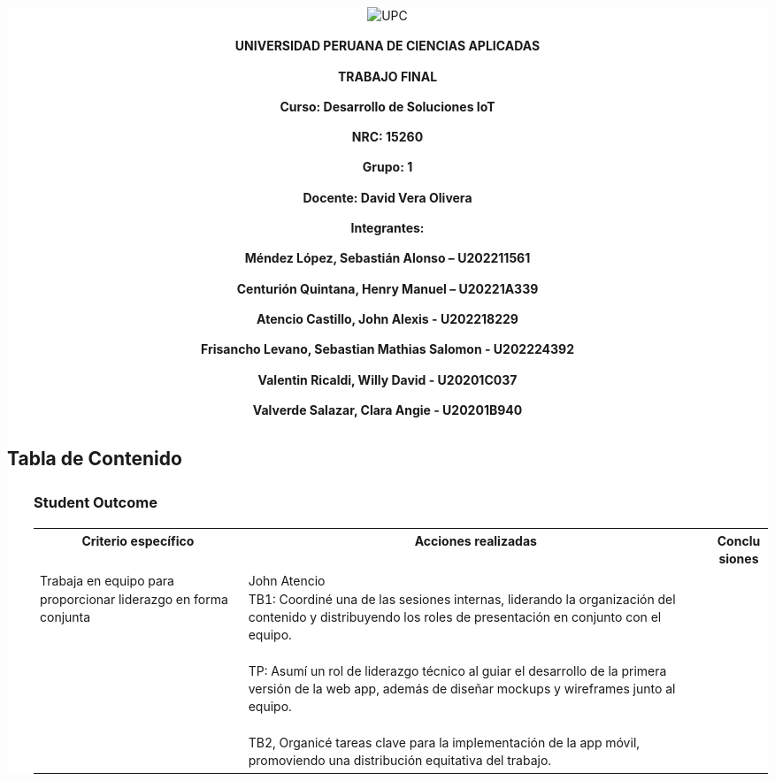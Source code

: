 <p align="center">
  <img src="https://raw.githubusercontent.com//HenryCenturion//open-source-final-project/develop//informe//images//upc.png" alt="UPC">
</p>


<p align="center"><strong>UNIVERSIDAD PERUANA DE CIENCIAS APLICADAS</strong></p>



<p align="center"><strong>TRABAJO FINAL</strong></p>



<p align="center"><strong>Curso: Desarrollo de Soluciones IoT</strong></p>



<p align="center"><strong>NRC: 15260</strong></p>



<p align="center"><strong>Grupo: 1</strong></p>



<p align="center"><strong>Docente: David Vera Olivera</strong></p>



<p align="center"><strong>Integrantes:</strong></p>



<p align="center"><strong>Méndez López, Sebastián Alonso – U202211561</strong></p>



<p align="center"><strong>Centurión Quintana, Henry Manuel – U20221A339</strong></p>



<p align="center"><strong>Atencio Castillo, John Alexis - U202218229</strong></p>



<p align="center"><strong>Frisancho Levano, Sebastian Mathias Salomon - U202224392</strong></p>



<p align="center"><strong>Valentin Ricaldi, Willy David - U20201C037</strong></p>



<p align="center"><strong>Valverde Salazar, Clara Angie - U20201B940</strong></p>

<div style="page-break-before: always;"></div>

## Tabla de Contenido

<div style="margin-left: 30px;">

### Student Outcome

<table>
  <tr>
    <th valign="top">Criterio específico</th>
    <th valign="top">Acciones realizadas</th>
    <th valign="top">Conclusiones</th>
  </tr>
  <tr>
    <td rowspan="6" valign="top">Trabaja en equipo para proporcionar liderazgo en forma conjunta</td>
    <td valign="top">
      John Atencio<br>
      TB1: Coordiné una de las sesiones internas, liderando la organización del contenido y distribuyendo los roles de presentación en conjunto con el equipo.<br><br>
      TP: Asumí un rol de liderazgo técnico al guiar el desarrollo de la primera versión de la web app, además de diseñar mockups y wireframes junto al equipo.<br><br>
      TB2, Organicé tareas clave para la implementación de la app móvil, promoviendo una distribución equitativa del trabajo.
    </td>